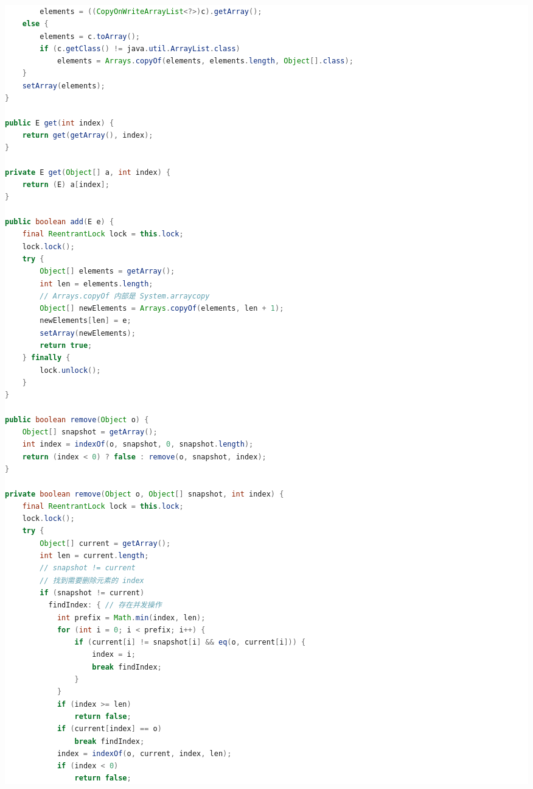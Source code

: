 ```java
        elements = ((CopyOnWriteArrayList<?>)c).getArray();
    else {
        elements = c.toArray();
        if (c.getClass() != java.util.ArrayList.class)
            elements = Arrays.copyOf(elements, elements.length, Object[].class);
    }
    setArray(elements);
}

public E get(int index) {
    return get(getArray(), index);
}

private E get(Object[] a, int index) {
    return (E) a[index];
}

public boolean add(E e) {
    final ReentrantLock lock = this.lock;
    lock.lock();
    try {
        Object[] elements = getArray();
        int len = elements.length;
      	// Arrays.copyOf 内部是 System.arraycopy
        Object[] newElements = Arrays.copyOf(elements, len + 1);
        newElements[len] = e;
        setArray(newElements);
        return true;
    } finally {
        lock.unlock();
    }
}

public boolean remove(Object o) {
    Object[] snapshot = getArray();
    int index = indexOf(o, snapshot, 0, snapshot.length);
    return (index < 0) ? false : remove(o, snapshot, index);
}

private boolean remove(Object o, Object[] snapshot, int index) {
    final ReentrantLock lock = this.lock;
    lock.lock();
    try {
        Object[] current = getArray();
        int len = current.length;
      	// snapshot != current
      	// 找到需要删除元素的 index
        if (snapshot != current) 
          findIndex: { // 存在并发操作
            int prefix = Math.min(index, len);
            for (int i = 0; i < prefix; i++) {
                if (current[i] != snapshot[i] && eq(o, current[i])) {
                    index = i;
                    break findIndex;
                }
            }
            if (index >= len)
                return false;
            if (current[index] == o)
                break findIndex;
            index = indexOf(o, current, index, len);
            if (index < 0)
                return false;
```